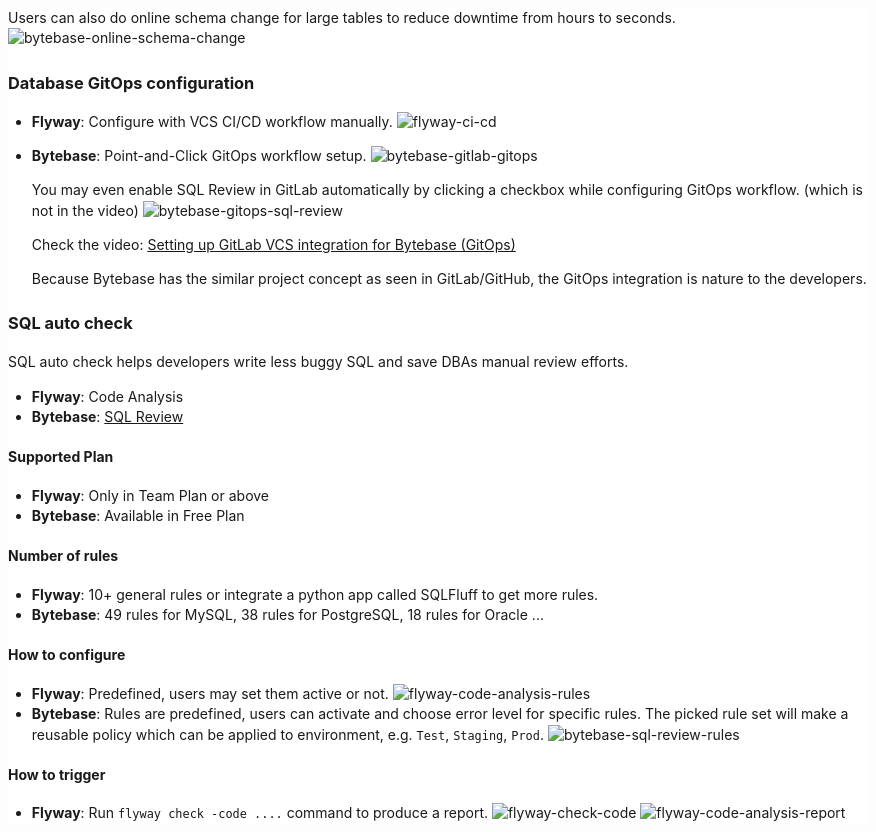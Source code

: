   Users can also do online schema change for large tables to reduce downtime from hours to seconds.
  ![bytebase-online-schema-change](/content/blog/bytebase-vs-flyway/bytebase-online-schema-change.webp)

### Database GitOps configuration

- **Flyway**: Configure with VCS CI/CD workflow manually.
  ![flyway-ci-cd](/content/blog/bytebase-vs-flyway/flyway-ci-cd.webp)

- **Bytebase**: Point-and-Click GitOps workflow setup.
  ![bytebase-gitlab-gitops](/content/blog/bytebase-vs-flyway/bytebase-gitlab-gitops.webp)

  You may even enable SQL Review in GitLab automatically by clicking a checkbox while configuring GitOps workflow. (which is not in the video)
  ![bytebase-gitops-sql-review](/content/blog/bytebase-vs-flyway/bytebase-gitops-sql-review.webp)

  Check the video: [Setting up GitLab VCS integration for Bytebase (GitOps)](https://www.youtube.com/watch?v=51_bL7Vnqww&t=221s)

  Because Bytebase has the similar project concept as seen in GitLab/GitHub, the GitOps integration is nature to the developers.

### SQL auto check

SQL auto check helps developers write less buggy SQL and save DBAs manual review efforts.

- **Flyway**: Code Analysis
- **Bytebase**: [SQL Review](/docs/sql-review/overview/)

#### Supported Plan

- **Flyway**: Only in Team Plan or above
- **Bytebase**: Available in Free Plan

#### Number of rules

- **Flyway**: 10+ general rules or integrate a python app called SQLFluff to get more rules.
- **Bytebase**: 49 rules for MySQL, 38 rules for PostgreSQL, 18 rules for Oracle ...

#### How to configure

- **Flyway**: Predefined, users may set them active or not.
  ![flyway-code-analysis-rules](/content/blog/bytebase-vs-flyway/flyway-code-analysis-rules.webp)
- **Bytebase**: Rules are predefined, users can activate and choose error level for specific rules. The picked rule set will make a reusable policy which can be applied to environment, e.g. `Test`, `Staging`, `Prod`.
  ![bytebase-sql-review-rules](/content/blog/bytebase-vs-flyway/bytebase-sql-review-rules.webp)

#### How to trigger

- **Flyway**: Run `flyway check -code ....` command to produce a report.
  ![flyway-check-code](/content/blog/bytebase-vs-flyway/flyway-check-code.webp)
  ![flyway-code-analysis-report](/content/blog/bytebase-vs-flyway/flyway-code-analysis-report.webp)
